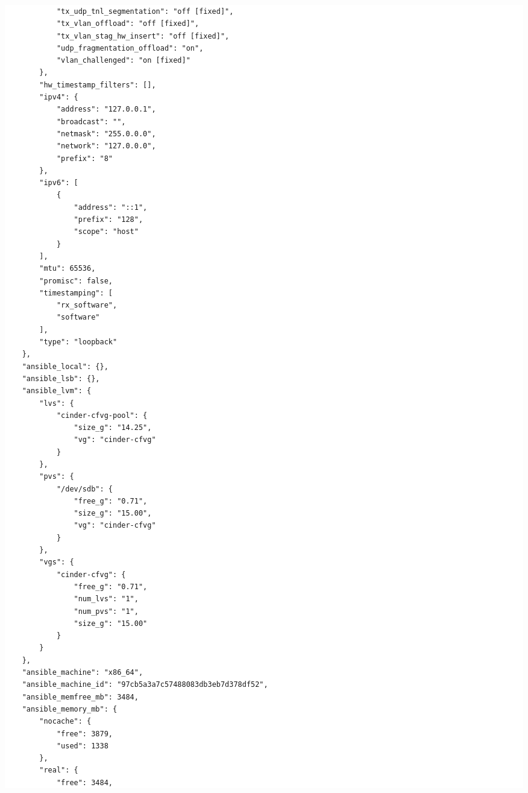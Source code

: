                 "tx_udp_tnl_segmentation": "off [fixed]",
                "tx_vlan_offload": "off [fixed]",
                "tx_vlan_stag_hw_insert": "off [fixed]",
                "udp_fragmentation_offload": "on",
                "vlan_challenged": "on [fixed]"
            },
            "hw_timestamp_filters": [],
            "ipv4": {
                "address": "127.0.0.1",
                "broadcast": "",
                "netmask": "255.0.0.0",
                "network": "127.0.0.0",
                "prefix": "8"
            },
            "ipv6": [
                {
                    "address": "::1",
                    "prefix": "128",
                    "scope": "host"
                }
            ],
            "mtu": 65536,
            "promisc": false,
            "timestamping": [
                "rx_software",
                "software"
            ],
            "type": "loopback"
        },
        "ansible_local": {},
        "ansible_lsb": {},
        "ansible_lvm": {
            "lvs": {
                "cinder-cfvg-pool": {
                    "size_g": "14.25",
                    "vg": "cinder-cfvg"
                }
            },
            "pvs": {
                "/dev/sdb": {
                    "free_g": "0.71",
                    "size_g": "15.00",
                    "vg": "cinder-cfvg"
                }
            },
            "vgs": {
                "cinder-cfvg": {
                    "free_g": "0.71",
                    "num_lvs": "1",
                    "num_pvs": "1",
                    "size_g": "15.00"
                }
            }
        },
        "ansible_machine": "x86_64",
        "ansible_machine_id": "97cb5a3a7c57488083db3eb7d378df52",
        "ansible_memfree_mb": 3484,
        "ansible_memory_mb": {
            "nocache": {
                "free": 3879,
                "used": 1338
            },
            "real": {
                "free": 3484,